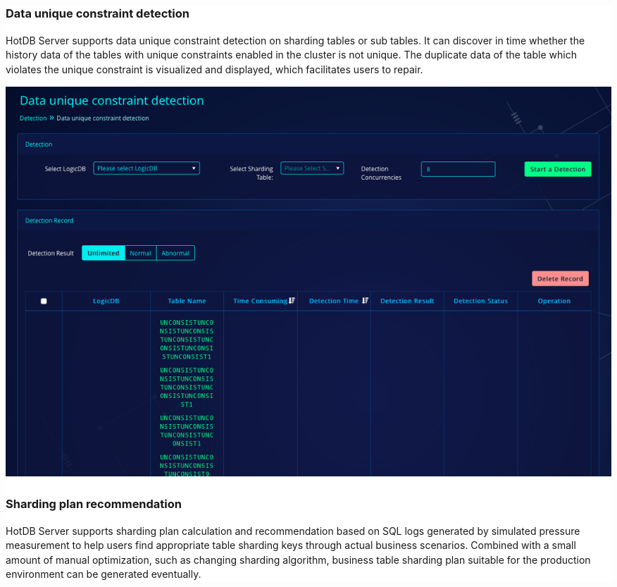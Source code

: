 
### Data unique constraint detection

HotDB Server supports data unique constraint detection on sharding tables or sub tables. It can discover in time whether the history data of the tables with unique constraints enabled in the cluster is not unique. The duplicate data of the table which violates the unique constraint is visualized and displayed, which facilitates users to repair.

![](assets/readme/image9.png)

### Sharding plan recommendation

HotDB Server supports sharding plan calculation and recommendation based on SQL logs generated by simulated pressure measurement to help users find appropriate table sharding keys through actual business scenarios. Combined with a small amount of manual optimization, such as changing sharding algorithm, business table sharding plan suitable for the production environment can be generated eventually.
